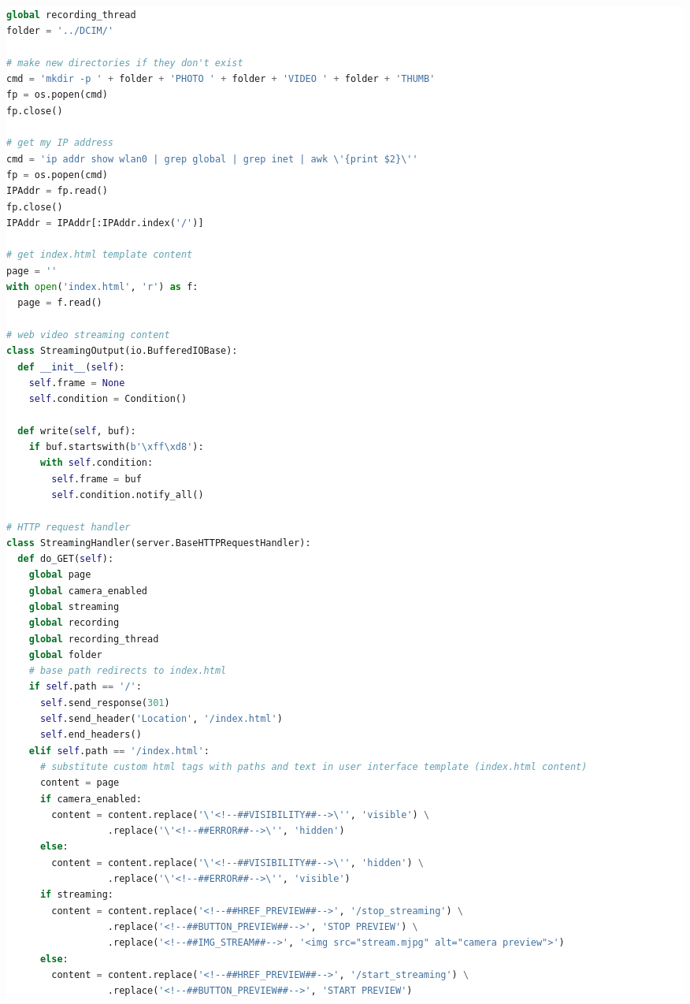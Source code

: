 ```python
global recording_thread
folder = '../DCIM/'

# make new directories if they don't exist
cmd = 'mkdir -p ' + folder + 'PHOTO ' + folder + 'VIDEO ' + folder + 'THUMB'
fp = os.popen(cmd)
fp.close()

# get my IP address
cmd = 'ip addr show wlan0 | grep global | grep inet | awk \'{print $2}\''
fp = os.popen(cmd)
IPAddr = fp.read() 
fp.close()
IPAddr = IPAddr[:IPAddr.index('/')]

# get index.html template content
page = ''
with open('index.html', 'r') as f:
  page = f.read()

# web video streaming content
class StreamingOutput(io.BufferedIOBase):
  def __init__(self):
    self.frame = None
    self.condition = Condition()

  def write(self, buf):
    if buf.startswith(b'\xff\xd8'):
      with self.condition:
        self.frame = buf
        self.condition.notify_all()

# HTTP request handler
class StreamingHandler(server.BaseHTTPRequestHandler):
  def do_GET(self):
    global page
    global camera_enabled
    global streaming
    global recording
    global recording_thread
    global folder
    # base path redirects to index.html
    if self.path == '/':
      self.send_response(301)
      self.send_header('Location', '/index.html')
      self.end_headers()     
    elif self.path == '/index.html':
      # substitute custom html tags with paths and text in user interface template (index.html content)
      content = page
      if camera_enabled:
        content = content.replace('\'<!--##VISIBILITY##-->\'', 'visible') \
                  .replace('\'<!--##ERROR##-->\'', 'hidden')
      else:
        content = content.replace('\'<!--##VISIBILITY##-->\'', 'hidden') \
                  .replace('\'<!--##ERROR##-->\'', 'visible')
      if streaming:
        content = content.replace('<!--##HREF_PREVIEW##-->', '/stop_streaming') \
                  .replace('<!--##BUTTON_PREVIEW##-->', 'STOP PREVIEW') \
                  .replace('<!--##IMG_STREAM##-->', '<img src="stream.mjpg" alt="camera preview">')
      else:
        content = content.replace('<!--##HREF_PREVIEW##-->', '/start_streaming') \
                  .replace('<!--##BUTTON_PREVIEW##-->', 'START PREVIEW')
```

[def-dashcam-pi.py]: /src/dashcam-pi.py
[Download Icon]: https://img.shields.io/badge/Download-37a779?style=for-the-badge&logoColor=white&logo=DocuSign